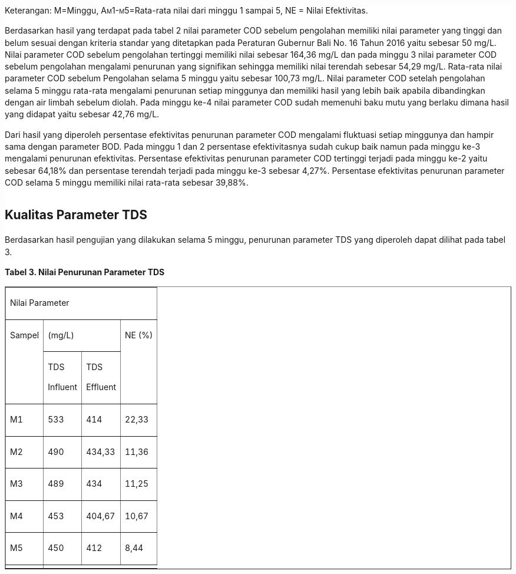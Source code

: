 <p><span class="font3">Keterangan: M=Minggu, </span><span class="font3" style="font-variant:small-caps;">A</span><span class="font2" style="font-variant:small-caps;">m1-m5</span><span class="font3" style="font-variant:small-caps;">=R</span><span class="font3">ata</span><span class="font3" style="font-variant:small-caps;">-</span><span class="font3">rata nilai dari minggu 1 sampai 5, NE = Nilai Efektivitas.</span></p>
<p><span class="font3">Berdasarkan hasil yang terdapat pada tabel 2 nilai parameter COD sebelum pengolahan memiliki nilai parameter yang tinggi dan belum sesuai dengan kriteria standar yang ditetapkan pada Peraturan Gubernur Bali No. 16 Tahun 2016 yaitu sebesar 50 mg/L. Nilai parameter COD sebelum pengolahan tertinggi memiliki nilai sebesar 164,36 mg/L dan pada minggu 3 nilai parameter COD sebelum pengolahan mengalami penurunan yang signifikan sehingga memiliki nilai terendah sebesar 54,29 mg/L. Rata-rata nilai parameter COD sebelum Pengolahan selama 5 minggu yaitu sebesar 100,73 mg/L. Nilai parameter COD setelah pengolahan selama 5 minggu rata-rata mengalami penurunan setiap minggunya dan memiliki hasil yang lebih baik apabila dibandingkan dengan air limbah sebelum diolah. Pada minggu ke-4 nilai parameter COD sudah memenuhi baku mutu yang berlaku dimana hasil yang didapat yaitu sebesar 42,76 mg/L.</span></p>
<p><span class="font3">Dari hasil yang diperoleh persentase efektivitas penurunan parameter COD mengalami fluktuasi setiap minggunya dan hampir sama dengan parameter BOD. Pada minggu 1 dan 2 persentase efektivitasnya sudah cukup baik namun pada minggu ke-3 mengalami penurunan efektivitas. Persentase efektivitas penurunan parameter COD tertinggi terjadi pada minggu ke-2 yaitu sebesar 64,18% dan persentase terendah terjadi pada minggu ke-3 sebesar 4,27%. Persentase efektivitas penurunan parameter COD selama 5 minggu memiliki nilai rata-rata sebesar 39,88%.</span></p>
<h2><a name="bookmark11"></a><span class="font3" style="font-weight:bold;"><a name="bookmark12"></a>Kualitas Parameter TDS</span></h2>
<p><span class="font3">Berdasarkan hasil pengujian yang dilakukan selama 5 minggu, penurunan parameter TDS yang diperoleh dapat dilihat pada tabel 3.</span></p>
<p><span class="font3" style="font-weight:bold;">Tabel 3. Nilai Penurunan Parameter TDS</span></p>
<table border="1">
<tr><td colspan="4" style="vertical-align:middle;">
<p><span class="font3">Nilai Parameter</span></p></td></tr>
<tr><td rowspan="2" style="vertical-align:top;">
<p><span class="font3">Sampel</span></p></td><td colspan="2" style="vertical-align:bottom;">
<p><span class="font3">(mg/L)</span></p></td><td rowspan="2" style="vertical-align:top;">
<p><span class="font3">NE (%)</span></p></td></tr>
<tr><td style="vertical-align:middle;">
<p><span class="font3">TDS</span></p>
<p><span class="font3">Influent</span></p></td><td style="vertical-align:middle;">
<p><span class="font3">TDS</span></p>
<p><span class="font3">Effluent</span></p></td></tr>
<tr><td style="vertical-align:middle;">
<p><span class="font3">M1</span></p></td><td style="vertical-align:middle;">
<p><span class="font3">533</span></p></td><td style="vertical-align:middle;">
<p><span class="font3">414</span></p></td><td style="vertical-align:middle;">
<p><span class="font3">22,33</span></p></td></tr>
<tr><td style="vertical-align:middle;">
<p><span class="font3">M2</span></p></td><td style="vertical-align:middle;">
<p><span class="font3">490</span></p></td><td style="vertical-align:middle;">
<p><span class="font3">434,33</span></p></td><td style="vertical-align:middle;">
<p><span class="font3">11,36</span></p></td></tr>
<tr><td style="vertical-align:middle;">
<p><span class="font3">M3</span></p></td><td style="vertical-align:middle;">
<p><span class="font3">489</span></p></td><td style="vertical-align:middle;">
<p><span class="font3">434</span></p></td><td style="vertical-align:middle;">
<p><span class="font3">11,25</span></p></td></tr>
<tr><td style="vertical-align:middle;">
<p><span class="font3">M4</span></p></td><td style="vertical-align:middle;">
<p><span class="font3">453</span></p></td><td style="vertical-align:middle;">
<p><span class="font3">404,67</span></p></td><td style="vertical-align:middle;">
<p><span class="font3">10,67</span></p></td></tr>
<tr><td style="vertical-align:middle;">
<p><span class="font3">M5</span></p></td><td style="vertical-align:middle;">
<p><span class="font3">450</span></p></td><td style="vertical-align:middle;">
<p><span class="font3">412</span></p></td><td style="vertical-align:middle;">
<p><span class="font3">8,44</span></p></td></tr>
<tr><td style="vertical-align:middle;">